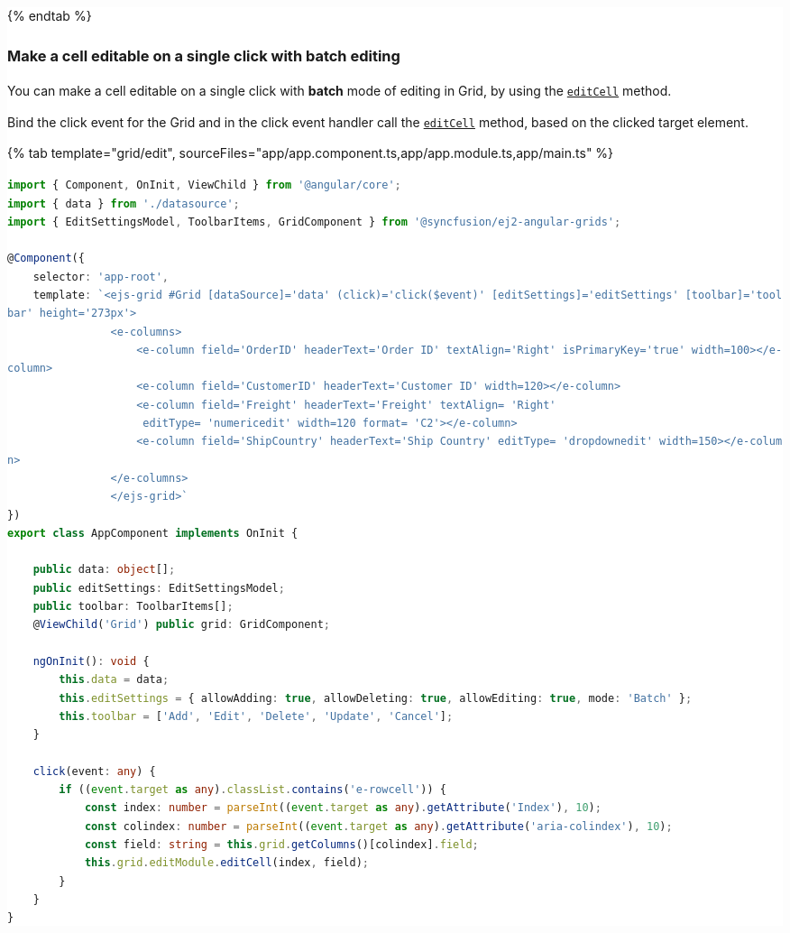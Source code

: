 ```typescript
```

{% endtab %}

### Make a cell editable on a single click with batch editing

You can make a cell editable on a single click with **batch** mode of editing in Grid, by using the [`editCell`](../../api/grid/#editcell) method.

Bind the click event for the Grid and in the click event handler call the [`editCell`](../../api/grid/#editcell) method, based on the clicked target element.

{% tab template="grid/edit", sourceFiles="app/app.component.ts,app/app.module.ts,app/main.ts" %}

```typescript
import { Component, OnInit, ViewChild } from '@angular/core';
import { data } from './datasource';
import { EditSettingsModel, ToolbarItems, GridComponent } from '@syncfusion/ej2-angular-grids';

@Component({
    selector: 'app-root',
    template: `<ejs-grid #Grid [dataSource]='data' (click)='click($event)' [editSettings]='editSettings' [toolbar]='toolbar' height='273px'>
                <e-columns>
                    <e-column field='OrderID' headerText='Order ID' textAlign='Right' isPrimaryKey='true' width=100></e-column>
                    <e-column field='CustomerID' headerText='Customer ID' width=120></e-column>
                    <e-column field='Freight' headerText='Freight' textAlign= 'Right'
                     editType= 'numericedit' width=120 format= 'C2'></e-column>
                    <e-column field='ShipCountry' headerText='Ship Country' editType= 'dropdownedit' width=150></e-column>
                </e-columns>
                </ejs-grid>`
})
export class AppComponent implements OnInit {

    public data: object[];
    public editSettings: EditSettingsModel;
    public toolbar: ToolbarItems[];
    @ViewChild('Grid') public grid: GridComponent;

    ngOnInit(): void {
        this.data = data;
        this.editSettings = { allowAdding: true, allowDeleting: true, allowEditing: true, mode: 'Batch' };
        this.toolbar = ['Add', 'Edit', 'Delete', 'Update', 'Cancel'];
    }

    click(event: any) {
        if ((event.target as any).classList.contains('e-rowcell')) {
            const index: number = parseInt((event.target as any).getAttribute('Index'), 10);
            const colindex: number = parseInt((event.target as any).getAttribute('aria-colindex'), 10);
            const field: string = this.grid.getColumns()[colindex].field;
            this.grid.editModule.editCell(index, field);
        }
    }
}

```
